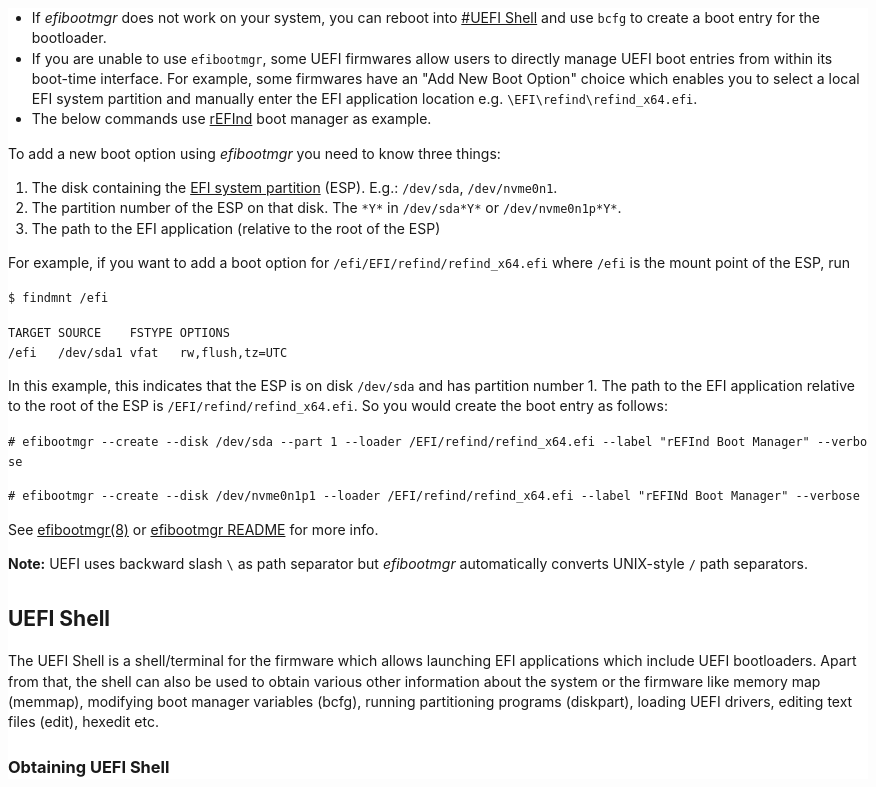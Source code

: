 *   If *efibootmgr* does not work on your system, you can reboot into [#UEFI Shell](#UEFI_Shell) and use `bcfg` to create a boot entry for the bootloader.
*   If you are unable to use `efibootmgr`, some UEFI firmwares allow users to directly manage UEFI boot entries from within its boot-time interface. For example, some firmwares have an "Add New Boot Option" choice which enables you to select a local EFI system partition and manually enter the EFI application location e.g. `\EFI\refind\refind_x64.efi`.
*   The below commands use [rEFInd](/index.php/REFInd "REFInd") boot manager as example.

To add a new boot option using *efibootmgr* you need to know three things:

1.  The disk containing the [EFI system partition](/index.php/EFI_system_partition "EFI system partition") (ESP). E.g.: `/dev/sda`, `/dev/nvme0n1`.
2.  The partition number of the ESP on that disk. The `*Y*` in `/dev/sda*Y*` or `/dev/nvme0n1p*Y*`.
3.  The path to the EFI application (relative to the root of the ESP)

For example, if you want to add a boot option for `/efi/EFI/refind/refind_x64.efi` where `/efi` is the mount point of the ESP, run

 `$ findmnt /efi` 
```
TARGET SOURCE    FSTYPE OPTIONS
/efi   /dev/sda1 vfat   rw,flush,tz=UTC
```

In this example, this indicates that the ESP is on disk `/dev/sda` and has partition number 1\. The path to the EFI application relative to the root of the ESP is `/EFI/refind/refind_x64.efi`. So you would create the boot entry as follows:

```
# efibootmgr --create --disk /dev/sda --part 1 --loader /EFI/refind/refind_x64.efi --label "rEFInd Boot Manager" --verbose

```

```
# efibootmgr --create --disk /dev/nvme0n1p1 --loader /EFI/refind/refind_x64.efi --label "rEFINd Boot Manager" --verbose

```

See [efibootmgr(8)](https://jlk.fjfi.cvut.cz/arch/manpages/man/efibootmgr.8) or [efibootmgr README](https://raw.githubusercontent.com/rhinstaller/efibootmgr/master/README) for more info.

**Note:** UEFI uses backward slash `\` as path separator but *efibootmgr* automatically converts UNIX-style `/` path separators.

## UEFI Shell

The UEFI Shell is a shell/terminal for the firmware which allows launching EFI applications which include UEFI bootloaders. Apart from that, the shell can also be used to obtain various other information about the system or the firmware like memory map (memmap), modifying boot manager variables (bcfg), running partitioning programs (diskpart), loading UEFI drivers, editing text files (edit), hexedit etc.

### Obtaining UEFI Shell
